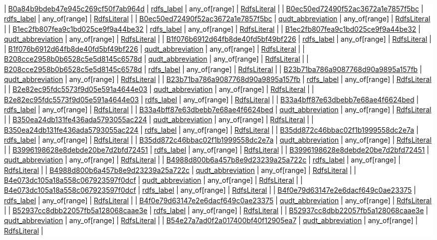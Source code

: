 | [B0a84b9bdeb47e945c269cf50f7ab964d](../classes/B0a84b9bdeb47e945c269cf50f7ab964d.md) | [rdfs_label](../slots/rdfs_label.md) | any_of[range] | [RdfsLiteral](../classes/RdfsLiteral.md) |
| [B0ec50ed72490f52ac3672a1e7857f5bc](../classes/B0ec50ed72490f52ac3672a1e7857f5bc.md) | [rdfs_label](../slots/rdfs_label.md) | any_of[range] | [RdfsLiteral](../classes/RdfsLiteral.md) |
| [B0ec50ed72490f52ac3672a1e7857f5bc](../classes/B0ec50ed72490f52ac3672a1e7857f5bc.md) | [qudt_abbreviation](../slots/qudt_abbreviation.md) | any_of[range] | [RdfsLiteral](../classes/RdfsLiteral.md) |
| [B1ec2fb807fea9c1bd025ce9f9a44be32](../classes/B1ec2fb807fea9c1bd025ce9f9a44be32.md) | [rdfs_label](../slots/rdfs_label.md) | any_of[range] | [RdfsLiteral](../classes/RdfsLiteral.md) |
| [B1ec2fb807fea9c1bd025ce9f9a44be32](../classes/B1ec2fb807fea9c1bd025ce9f9a44be32.md) | [qudt_abbreviation](../slots/qudt_abbreviation.md) | any_of[range] | [RdfsLiteral](../classes/RdfsLiteral.md) |
| [B1f076b6912d64fb8de40fd5bf49bf226](../classes/B1f076b6912d64fb8de40fd5bf49bf226.md) | [rdfs_label](../slots/rdfs_label.md) | any_of[range] | [RdfsLiteral](../classes/RdfsLiteral.md) |
| [B1f076b6912d64fb8de40fd5bf49bf226](../classes/B1f076b6912d64fb8de40fd5bf49bf226.md) | [qudt_abbreviation](../slots/qudt_abbreviation.md) | any_of[range] | [RdfsLiteral](../classes/RdfsLiteral.md) |
| [B208cce2958b0b6528c5e5d8145c6578d](../classes/B208cce2958b0b6528c5e5d8145c6578d.md) | [qudt_abbreviation](../slots/qudt_abbreviation.md) | any_of[range] | [RdfsLiteral](../classes/RdfsLiteral.md) |
| [B208cce2958b0b6528c5e5d8145c6578d](../classes/B208cce2958b0b6528c5e5d8145c6578d.md) | [rdfs_label](../slots/rdfs_label.md) | any_of[range] | [RdfsLiteral](../classes/RdfsLiteral.md) |
| [B23b71ba786a9087768d90a9895a157fb](../classes/B23b71ba786a9087768d90a9895a157fb.md) | [qudt_abbreviation](../slots/qudt_abbreviation.md) | any_of[range] | [RdfsLiteral](../classes/RdfsLiteral.md) |
| [B23b71ba786a9087768d90a9895a157fb](../classes/B23b71ba786a9087768d90a9895a157fb.md) | [rdfs_label](../slots/rdfs_label.md) | any_of[range] | [RdfsLiteral](../classes/RdfsLiteral.md) |
| [B2e82ec95fdc5573f9d05e591a4644e03](../classes/B2e82ec95fdc5573f9d05e591a4644e03.md) | [qudt_abbreviation](../slots/qudt_abbreviation.md) | any_of[range] | [RdfsLiteral](../classes/RdfsLiteral.md) |
| [B2e82ec95fdc5573f9d05e591a4644e03](../classes/B2e82ec95fdc5573f9d05e591a4644e03.md) | [rdfs_label](../slots/rdfs_label.md) | any_of[range] | [RdfsLiteral](../classes/RdfsLiteral.md) |
| [B33a4bff87e63dbebb7e68ae4f6624bed](../classes/B33a4bff87e63dbebb7e68ae4f6624bed.md) | [rdfs_label](../slots/rdfs_label.md) | any_of[range] | [RdfsLiteral](../classes/RdfsLiteral.md) |
| [B33a4bff87e63dbebb7e68ae4f6624bed](../classes/B33a4bff87e63dbebb7e68ae4f6624bed.md) | [qudt_abbreviation](../slots/qudt_abbreviation.md) | any_of[range] | [RdfsLiteral](../classes/RdfsLiteral.md) |
| [B350ea24db131fe436ada5793055ac224](../classes/B350ea24db131fe436ada5793055ac224.md) | [qudt_abbreviation](../slots/qudt_abbreviation.md) | any_of[range] | [RdfsLiteral](../classes/RdfsLiteral.md) |
| [B350ea24db131fe436ada5793055ac224](../classes/B350ea24db131fe436ada5793055ac224.md) | [rdfs_label](../slots/rdfs_label.md) | any_of[range] | [RdfsLiteral](../classes/RdfsLiteral.md) |
| [B35dd872c46bbac02f1b1999558dc2e7a](../classes/B35dd872c46bbac02f1b1999558dc2e7a.md) | [rdfs_label](../slots/rdfs_label.md) | any_of[range] | [RdfsLiteral](../classes/RdfsLiteral.md) |
| [B35dd872c46bbac02f1b1999558dc2e7a](../classes/B35dd872c46bbac02f1b1999558dc2e7a.md) | [qudt_abbreviation](../slots/qudt_abbreviation.md) | any_of[range] | [RdfsLiteral](../classes/RdfsLiteral.md) |
| [B3996198628e8debde20be7d2bfd72451](../classes/B3996198628e8debde20be7d2bfd72451.md) | [rdfs_label](../slots/rdfs_label.md) | any_of[range] | [RdfsLiteral](../classes/RdfsLiteral.md) |
| [B3996198628e8debde20be7d2bfd72451](../classes/B3996198628e8debde20be7d2bfd72451.md) | [qudt_abbreviation](../slots/qudt_abbreviation.md) | any_of[range] | [RdfsLiteral](../classes/RdfsLiteral.md) |
| [B4988d800b6a457b8e9d23239a25a722c](../classes/B4988d800b6a457b8e9d23239a25a722c.md) | [rdfs_label](../slots/rdfs_label.md) | any_of[range] | [RdfsLiteral](../classes/RdfsLiteral.md) |
| [B4988d800b6a457b8e9d23239a25a722c](../classes/B4988d800b6a457b8e9d23239a25a722c.md) | [qudt_abbreviation](../slots/qudt_abbreviation.md) | any_of[range] | [RdfsLiteral](../classes/RdfsLiteral.md) |
| [B4e073dc105a18a558c067923597f0dcf](../classes/B4e073dc105a18a558c067923597f0dcf.md) | [qudt_abbreviation](../slots/qudt_abbreviation.md) | any_of[range] | [RdfsLiteral](../classes/RdfsLiteral.md) |
| [B4e073dc105a18a558c067923597f0dcf](../classes/B4e073dc105a18a558c067923597f0dcf.md) | [rdfs_label](../slots/rdfs_label.md) | any_of[range] | [RdfsLiteral](../classes/RdfsLiteral.md) |
| [B4f0e79d63147e2e6dacf649c0ae23375](../classes/B4f0e79d63147e2e6dacf649c0ae23375.md) | [rdfs_label](../slots/rdfs_label.md) | any_of[range] | [RdfsLiteral](../classes/RdfsLiteral.md) |
| [B4f0e79d63147e2e6dacf649c0ae23375](../classes/B4f0e79d63147e2e6dacf649c0ae23375.md) | [qudt_abbreviation](../slots/qudt_abbreviation.md) | any_of[range] | [RdfsLiteral](../classes/RdfsLiteral.md) |
| [B52937cc8dbb22057fb5a128068caae3e](../classes/B52937cc8dbb22057fb5a128068caae3e.md) | [rdfs_label](../slots/rdfs_label.md) | any_of[range] | [RdfsLiteral](../classes/RdfsLiteral.md) |
| [B52937cc8dbb22057fb5a128068caae3e](../classes/B52937cc8dbb22057fb5a128068caae3e.md) | [qudt_abbreviation](../slots/qudt_abbreviation.md) | any_of[range] | [RdfsLiteral](../classes/RdfsLiteral.md) |
| [B54e27a7ad0f2a017400bf40f12905ea7](../classes/B54e27a7ad0f2a017400bf40f12905ea7.md) | [qudt_abbreviation](../slots/qudt_abbreviation.md) | any_of[range] | [RdfsLiteral](../classes/RdfsLiteral.md) |